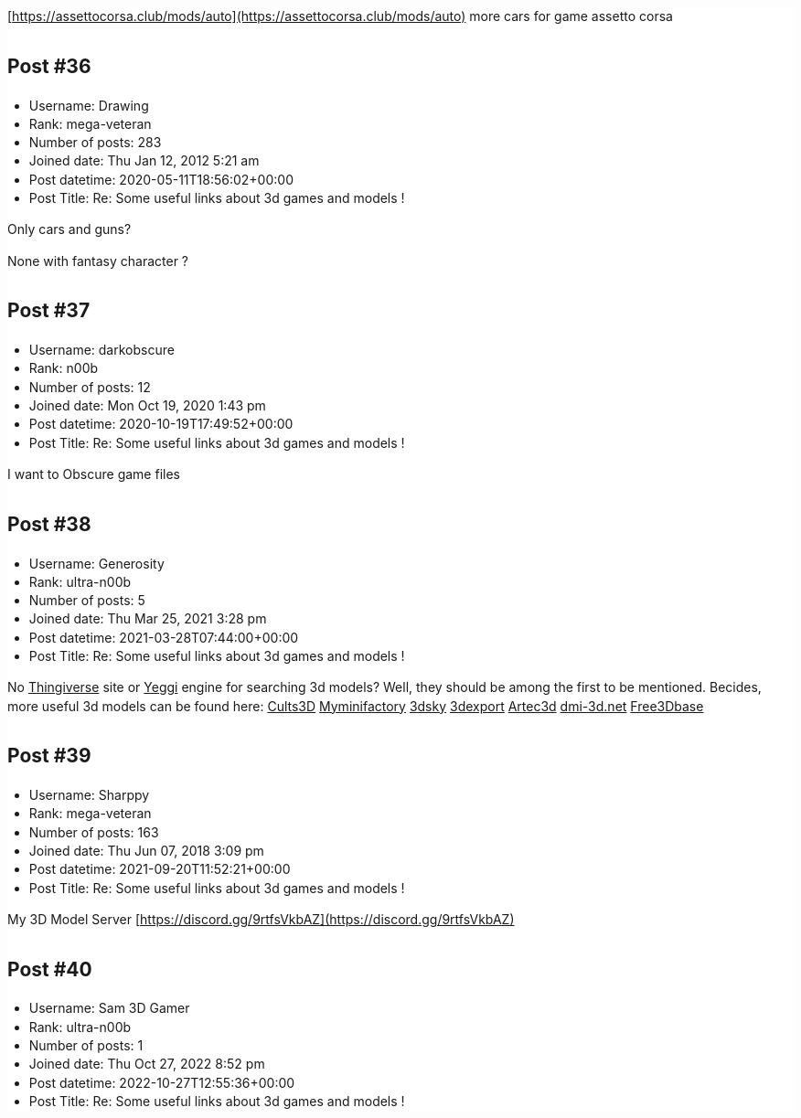 [https://assettocorsa.club/mods/auto](https://assettocorsa.club/mods/auto)
more cars for game assetto corsa
## Post #36
- Username: Drawing
- Rank: mega-veteran
- Number of posts: 283
- Joined date: Thu Jan 12, 2012 5:21 am
- Post datetime: 2020-05-11T18:56:02+00:00
- Post Title: Re: Some useful links about 3d games and models !

Only cars and guns?

None with fantasy character ?
## Post #37
- Username: darkobscure
- Rank: n00b
- Number of posts: 12
- Joined date: Mon Oct 19, 2020 1:43 pm
- Post datetime: 2020-10-19T17:49:52+00:00
- Post Title: Re: Some useful links about 3d games and models !

I want to Obscure game files
## Post #38
- Username: Generosity
- Rank: ultra-n00b
- Number of posts: 5
- Joined date: Thu Mar 25, 2021 3:28 pm
- Post datetime: 2021-03-28T07:44:00+00:00
- Post Title: Re: Some useful links about 3d games and models !

No [Thingiverse](https://www.thingiverse.com) site or [Yeggi](https://www.yeggi.com) engine for searching 3d models?    Well, they should be among the first to be mentioned.
Becides, more useful 3d models can be found here:
[Cults3D](https://www.cults3d.com)
[Myminifactory](https://www.myminifactory.com)
[3dsky](https://3dsky.org)
[3dexport](https://fr.3dexport.com)
[Artec3d](https://www.artec3d.com/3d-models)
[dmi-3d.net](http://www.dmi-3d.net)
[Free3Dbase](https://free3dbase.com)
## Post #39
- Username: Sharppy
- Rank: mega-veteran
- Number of posts: 163
- Joined date: Thu Jun 07, 2018 3:09 pm
- Post datetime: 2021-09-20T11:52:21+00:00
- Post Title: Re: Some useful links about 3d games and models !

My 3D Model Server
[https://discord.gg/9rtfsVkbAZ](https://discord.gg/9rtfsVkbAZ)
## Post #40
- Username: Sam 3D Gamer
- Rank: ultra-n00b
- Number of posts: 1
- Joined date: Thu Oct 27, 2022 8:52 pm
- Post datetime: 2022-10-27T12:55:36+00:00
- Post Title: Re: Some useful links about 3d games and models !
